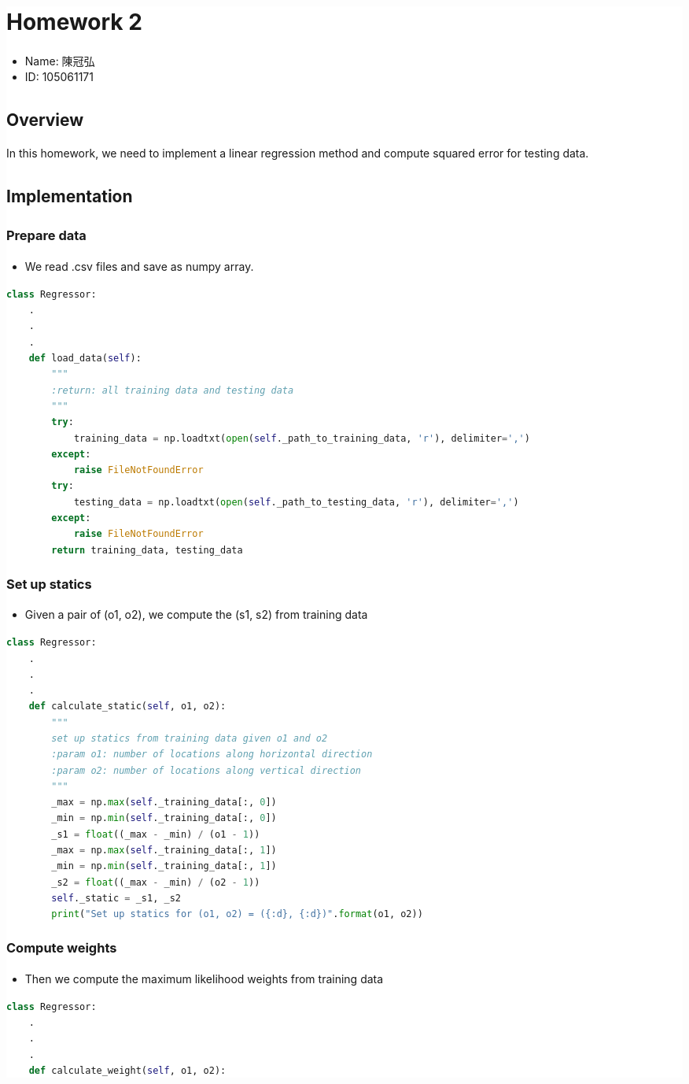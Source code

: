 # Homework 2
* Name: 陳冠弘
* ID: 105061171

## Overview
In this homework, we need to implement a linear regression method and compute squared error for testing data.

## Implementation
### Prepare data
* We read .csv files and save as numpy array.
```python
class Regressor:
    .
    .
    .
    def load_data(self):
        """
        :return: all training data and testing data
        """
        try:
            training_data = np.loadtxt(open(self._path_to_training_data, 'r'), delimiter=',')
        except:
            raise FileNotFoundError
        try:
            testing_data = np.loadtxt(open(self._path_to_testing_data, 'r'), delimiter=',')
        except:
            raise FileNotFoundError
        return training_data, testing_data
```
### Set up statics
* Given a pair of (o1, o2), we compute the (s1, s2) from training data
```python
class Regressor:
    .
    .
    .
    def calculate_static(self, o1, o2):
        """
        set up statics from training data given o1 and o2
        :param o1: number of locations along horizontal direction
        :param o2: number of locations along vertical direction
        """
        _max = np.max(self._training_data[:, 0])
        _min = np.min(self._training_data[:, 0])
        _s1 = float((_max - _min) / (o1 - 1))
        _max = np.max(self._training_data[:, 1])
        _min = np.min(self._training_data[:, 1])
        _s2 = float((_max - _min) / (o2 - 1))
        self._static = _s1, _s2
        print("Set up statics for (o1, o2) = ({:d}, {:d})".format(o1, o2))
```
### Compute weights
* Then we compute the maximum likelihood weights from training data
```python
class Regressor:
    .
    .
    .
    def calculate_weight(self, o1, o2):
```